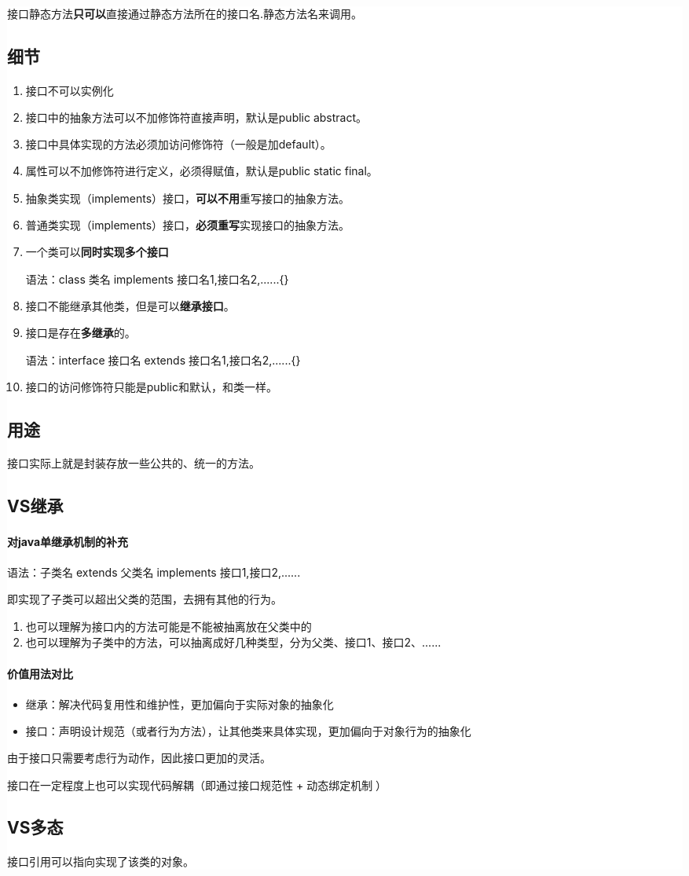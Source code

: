 接口静态方法**只可以**直接通过静态方法所在的接口名.静态方法名来调用。

## 细节

1. 接口不可以实例化

2. 接口中的抽象方法可以不加修饰符直接声明，默认是public abstract。

3. 接口中具体实现的方法必须加访问修饰符（一般是加default）。

4. 属性可以不加修饰符进行定义，必须得赋值，默认是public static final。

5. 抽象类实现（implements）接口，**可以不用**重写接口的抽象方法。

6. 普通类实现（implements）接口，**必须重写**实现接口的抽象方法。

7. 一个类可以**同时实现多个接口**

    语法：class 类名 implements 接口名1,接口名2,......{}

8. 接口不能继承其他类，但是可以**继承接口**。

9. 接口是存在**多继承**的。

    语法：interface 接口名 extends 接口名1,接口名2,......{}

10. 接口的访问修饰符只能是public和默认，和类一样。

## 用途

接口实际上就是封装存放一些公共的、统一的方法。



## VS继承

#### 对java单继承机制的补充

语法：子类名 extends 父类名 implements 接口1,接口2,......

即实现了子类可以超出父类的范围，去拥有其他的行为。

1. 也可以理解为接口内的方法可能是不能被抽离放在父类中的
2. 也可以理解为子类中的方法，可以抽离成好几种类型，分为父类、接口1、接口2、......

#### 价值用法对比

- 继承：解决代码复用性和维护性，更加偏向于实际对象的抽象化

- 接口：声明设计规范（或者行为方法），让其他类来具体实现，更加偏向于对象行为的抽象化

由于接口只需要考虑行为动作，因此接口更加的灵活。

接口在一定程度上也可以实现代码解耦（即通过接口规范性 + 动态绑定机制 ）



## VS多态

接口引用可以指向实现了该类的对象。
